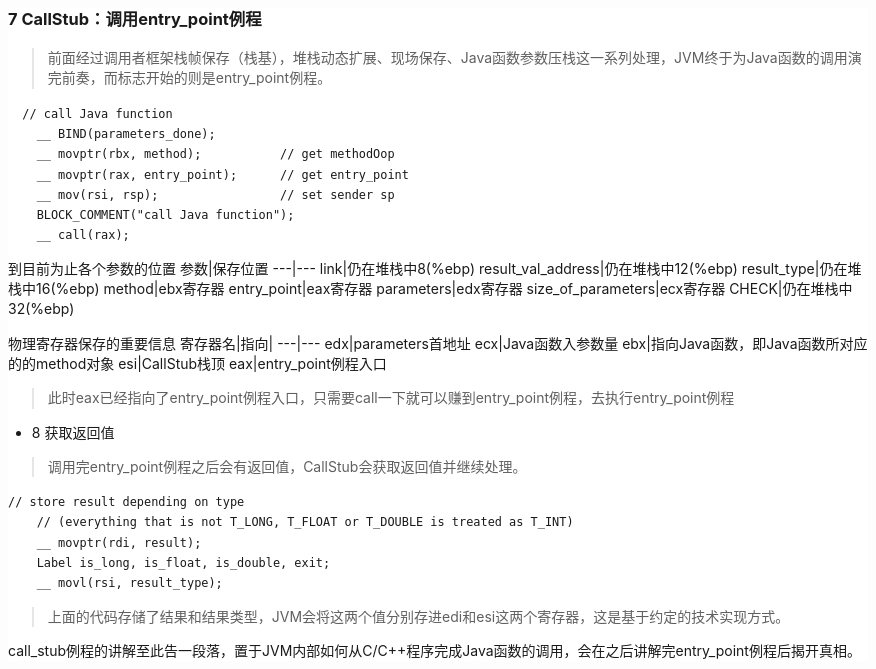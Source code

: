 ### 7 CallStub：调用entry_point例程
> 前面经过调用者框架栈帧保存（栈基），堆栈动态扩展、现场保存、Java函数参数压栈这一系列处理，JVM终于为Java函数的调用演完前奏，而标志开始的则是entry_point例程。


```
  // call Java function
    __ BIND(parameters_done);
    __ movptr(rbx, method);           // get methodOop
    __ movptr(rax, entry_point);      // get entry_point
    __ mov(rsi, rsp);                 // set sender sp
    BLOCK_COMMENT("call Java function");
    __ call(rax);
```
到目前为止各个参数的位置
参数|保存位置
---|---
link|仍在堆栈中8(%ebp)
result_val_address|仍在堆栈中12(%ebp)
result_type|仍在堆栈中16(%ebp)
method|ebx寄存器
entry_point|eax寄存器
parameters|edx寄存器
size_of_parameters|ecx寄存器
CHECK|仍在堆栈中32(%ebp)

物理寄存器保存的重要信息
寄存器名|指向|
---|---
edx|parameters首地址
ecx|Java函数入参数量
ebx|指向Java函数，即Java函数所对应的的method对象
esi|CallStub栈顶
eax|entry_point例程入口
> 此时eax已经指向了entry_point例程入口，只需要call一下就可以赚到entry_point例程，去执行entry_point例程

 - 8 获取返回值
 > 调用完entry_point例程之后会有返回值，CallStub会获取返回值并继续处理。

```
// store result depending on type
    // (everything that is not T_LONG, T_FLOAT or T_DOUBLE is treated as T_INT)
    __ movptr(rdi, result);
    Label is_long, is_float, is_double, exit;
    __ movl(rsi, result_type);
```
> 上面的代码存储了结果和结果类型，JVM会将这两个值分别存进edi和esi这两个寄存器，这是基于约定的技术实现方式。

call_stub例程的讲解至此告一段落，置于JVM内部如何从C/C++程序完成Java函数的调用，会在之后讲解完entry_point例程后揭开真相。